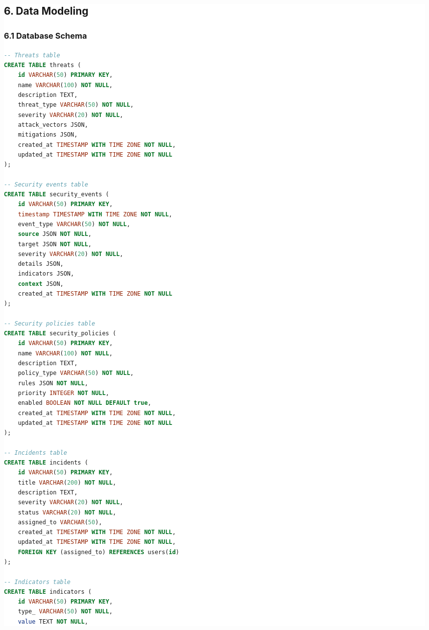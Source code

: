 ## 6. Data Modeling

### 6.1 Database Schema

```sql
-- Threats table
CREATE TABLE threats (
    id VARCHAR(50) PRIMARY KEY,
    name VARCHAR(100) NOT NULL,
    description TEXT,
    threat_type VARCHAR(50) NOT NULL,
    severity VARCHAR(20) NOT NULL,
    attack_vectors JSON,
    mitigations JSON,
    created_at TIMESTAMP WITH TIME ZONE NOT NULL,
    updated_at TIMESTAMP WITH TIME ZONE NOT NULL
);

-- Security events table
CREATE TABLE security_events (
    id VARCHAR(50) PRIMARY KEY,
    timestamp TIMESTAMP WITH TIME ZONE NOT NULL,
    event_type VARCHAR(50) NOT NULL,
    source JSON NOT NULL,
    target JSON NOT NULL,
    severity VARCHAR(20) NOT NULL,
    details JSON,
    indicators JSON,
    context JSON,
    created_at TIMESTAMP WITH TIME ZONE NOT NULL
);

-- Security policies table
CREATE TABLE security_policies (
    id VARCHAR(50) PRIMARY KEY,
    name VARCHAR(100) NOT NULL,
    description TEXT,
    policy_type VARCHAR(50) NOT NULL,
    rules JSON NOT NULL,
    priority INTEGER NOT NULL,
    enabled BOOLEAN NOT NULL DEFAULT true,
    created_at TIMESTAMP WITH TIME ZONE NOT NULL,
    updated_at TIMESTAMP WITH TIME ZONE NOT NULL
);

-- Incidents table
CREATE TABLE incidents (
    id VARCHAR(50) PRIMARY KEY,
    title VARCHAR(200) NOT NULL,
    description TEXT,
    severity VARCHAR(20) NOT NULL,
    status VARCHAR(20) NOT NULL,
    assigned_to VARCHAR(50),
    created_at TIMESTAMP WITH TIME ZONE NOT NULL,
    updated_at TIMESTAMP WITH TIME ZONE NOT NULL,
    FOREIGN KEY (assigned_to) REFERENCES users(id)
);

-- Indicators table
CREATE TABLE indicators (
    id VARCHAR(50) PRIMARY KEY,
    type_ VARCHAR(50) NOT NULL,
    value TEXT NOT NULL,
```